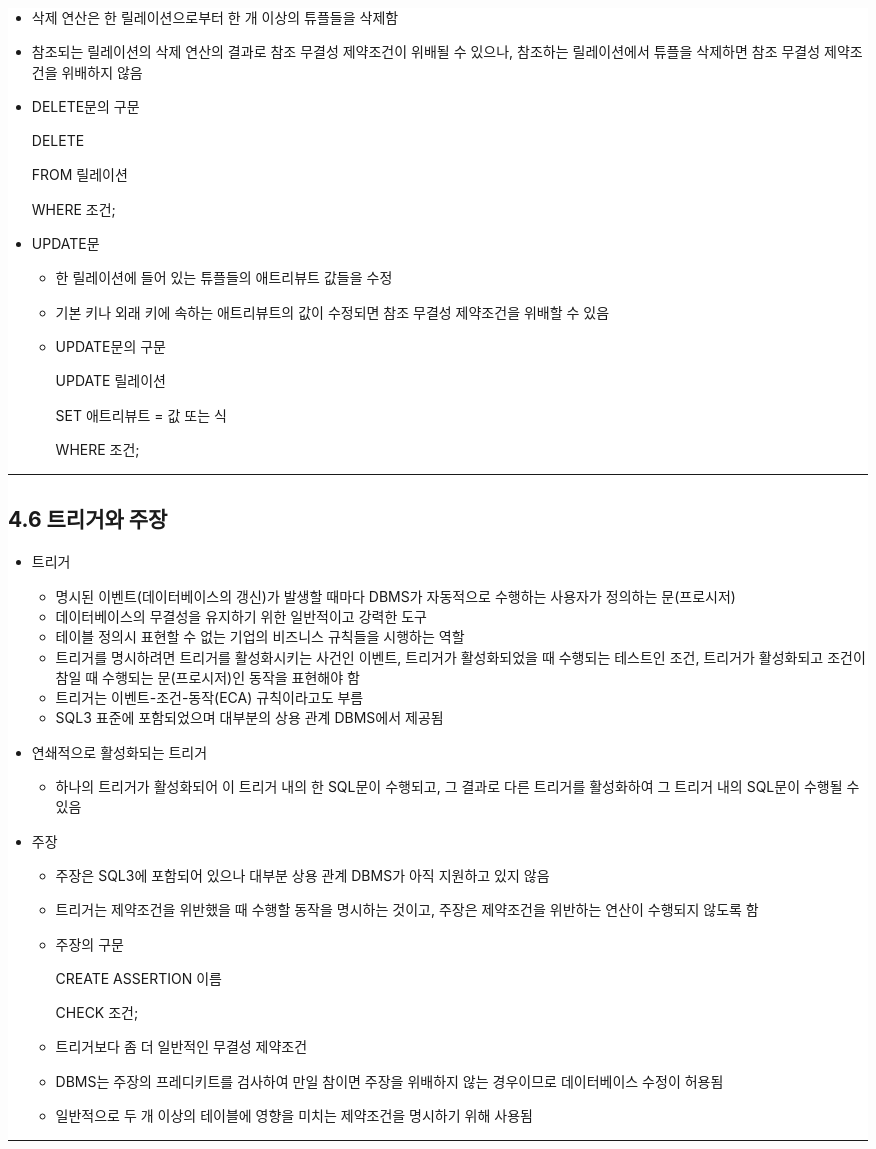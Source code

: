  - 삭제 연산은 한 릴레이션으로부터 한 개 이상의 튜플들을 삭제함

  - 참조되는 릴레이션의 삭제 연산의 결과로 참조 무결성 제약조건이 위배될 수 있으나, 참조하는 릴레이션에서 튜플을 삭제하면 참조 무결성 제약조건을 위배하지 않음

  - DELETE문의 구문

    DELETE

    FROM	  릴레이션

    WHERE	조건;

- UPDATE문

  - 한 릴레이션에 들어 있는 튜플들의 애트리뷰트 값들을 수정

  - 기본 키나 외래 키에 속하는 애트리뷰트의 값이 수정되면 참조 무결성 제약조건을 위배할 수 있음

  - UPDATE문의 구문

    UPDATE	 릴레이션

    SET			 애트리뷰트 = 값 또는 식

    WHERE		조건;



---

## 4.6 트리거와 주장

- 트리거

  - 명시된 이벤트(데이터베이스의 갱신)가 발생할 때마다 DBMS가 자동적으로 수행하는 사용자가 정의하는 문(프로시저)
  - 데이터베이스의 무결성을 유지하기 위한 일반적이고 강력한 도구
  - 테이블 정의시 표현할 수 없는 기업의 비즈니스 규칙들을 시행하는 역할
  - 트리거를 명시하려면 트리거를 활성화시키는 사건인 이벤트, 트리거가 활성화되었을 때 수행되는 테스트인 조건, 트리거가 활성화되고 조건이 참일 때 수행되는 문(프로시저)인 동작을 표현해야 함
  - 트리거는 이벤트-조건-동작(ECA) 규칙이라고도 부름
  - SQL3 표준에 포함되었으며 대부분의 상용 관계 DBMS에서 제공됨

- 연쇄적으로 활성화되는 트리거

  - 하나의 트리거가 활성화되어 이 트리거 내의 한 SQL문이 수행되고, 그 결과로 다른 트리거를 활성화하여 그 트리거 내의 SQL문이 수행될 수 있음

- 주장

  - 주장은 SQL3에 포함되어 있으나 대부분 상용 관계 DBMS가 아직 지원하고 있지 않음

  - 트리거는 제약조건을 위반했을 때 수행할 동작을 명시하는 것이고, 주장은 제약조건을 위반하는 연산이 수행되지 않도록 함

  - 주장의 구문

    CREATE ASSERTION 이름

    CHECK 조건;

  - 트리거보다 좀 더 일반적인 무결성 제약조건

  - DBMS는 주장의 프레디키트를 검사하여 만일 참이면 주장을 위배하지 않는 경우이므로 데이터베이스 수정이 허용됨

  - 일반적으로 두 개 이상의 테이블에 영향을 미치는 제약조건을 명시하기 위해 사용됨

---